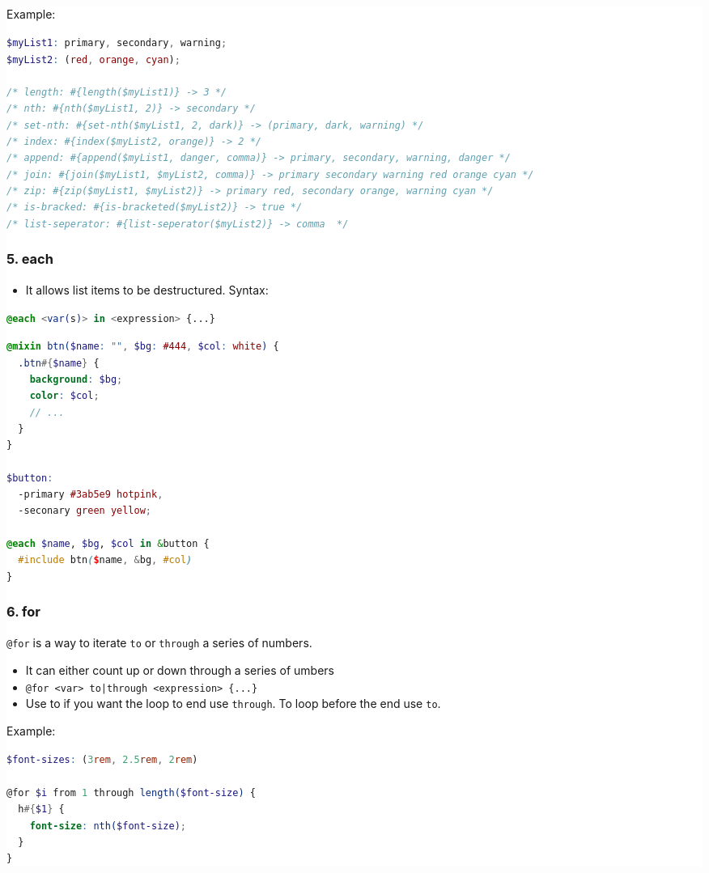
Example: 
```scss 
$myList1: primary, secondary, warning;
$myList2: (red, orange, cyan);

/* length: #{length($myList1)} -> 3 */
/* nth: #{nth($myList1, 2)} -> secondary */
/* set-nth: #{set-nth($myList1, 2, dark)} -> (primary, dark, warning) */
/* index: #{index($myList2, orange)} -> 2 */
/* append: #{append($myList1, danger, comma)} -> primary, secondary, warning, danger */
/* join: #{join($myList1, $myList2, comma)} -> primary secondary warning red orange cyan */
/* zip: #{zip($myList1, $myList2)} -> primary red, secondary orange, warning cyan */
/* is-bracked: #{is-bracketed($myList2)} -> true */
/* list-seperator: #{list-seperator($myList2)} -> comma  */
```


### 5. each 
- It allows list items to be destructured.
Syntax:
```scss 
@each <var(s)> in <expression> {...}
```

```scss 
@mixin btn($name: "", $bg: #444, $col: white) {
  .btn#{$name} {
    background: $bg;
    color: $col;
    // ...
  }
}

$button:
  -primary #3ab5e9 hotpink, 
  -seconary green yellow; 
  
@each $name, $bg, $col in &button {
  #include btn($name, &bg, #col)
}
``` 


### 6. for 
`@for` is a way to iterate `to` or `through` a series of numbers.

- It can either count up or down through a series of umbers 
- `@for <var> to|through <expression> {...}` 
- Use to if you want the loop to end use `through`. To loop before the end use `to`.

Example: 
```scss 
$font-sizes: (3rem, 2.5rem, 2rem)

@for $i from 1 through length($font-size) {
  h#{$1} {
    font-size: nth($font-size);
  }
}
```
